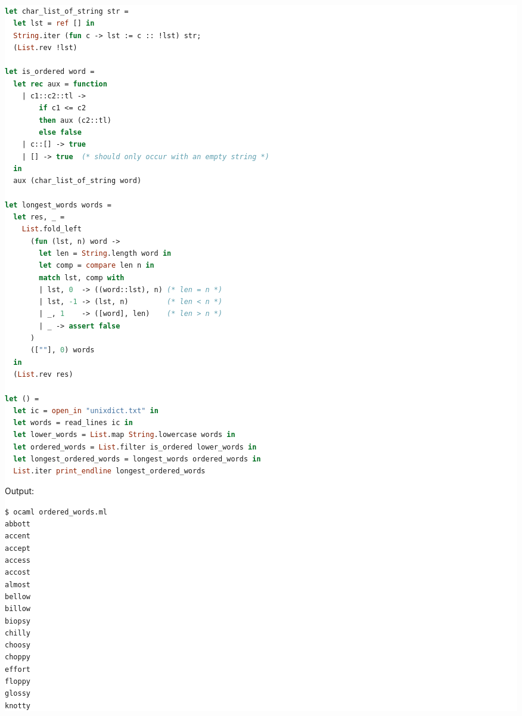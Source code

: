 ```ocaml
let char_list_of_string str =
  let lst = ref [] in
  String.iter (fun c -> lst := c :: !lst) str;
  (List.rev !lst)

let is_ordered word =
  let rec aux = function
    | c1::c2::tl ->
        if c1 <= c2
        then aux (c2::tl)
        else false
    | c::[] -> true
    | [] -> true  (* should only occur with an empty string *)
  in
  aux (char_list_of_string word)

let longest_words words =
  let res, _ =
    List.fold_left
      (fun (lst, n) word ->
        let len = String.length word in
        let comp = compare len n in
        match lst, comp with
        | lst, 0  -> ((word::lst), n) (* len = n *)
        | lst, -1 -> (lst, n)         (* len < n *)
        | _, 1    -> ([word], len)    (* len > n *)
        | _ -> assert false
      )
      ([""], 0) words
  in
  (List.rev res)

let () =
  let ic = open_in "unixdict.txt" in
  let words = read_lines ic in
  let lower_words = List.map String.lowercase words in
  let ordered_words = List.filter is_ordered lower_words in
  let longest_ordered_words = longest_words ordered_words in
  List.iter print_endline longest_ordered_words
```


Output:


```txt
$ ocaml ordered_words.ml
abbott
accent
accept
access
accost
almost
bellow
billow
biopsy
chilly
choosy
choppy
effort
floppy
glossy
knotty
```
